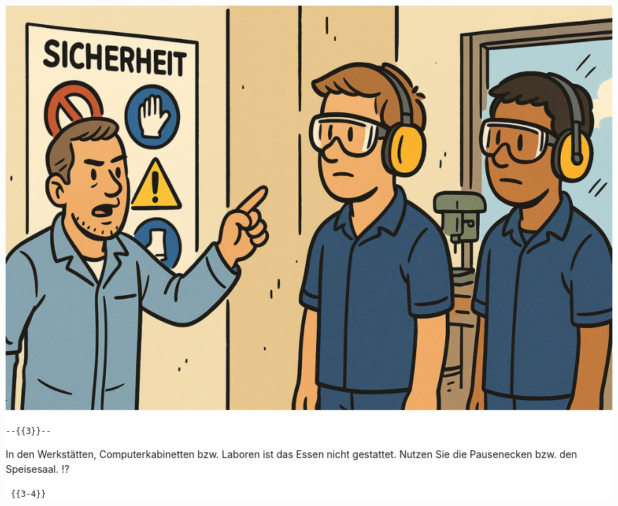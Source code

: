 ![](media/3c769c1bc53fddf645b0ba8c1d11b429ab468674.png)

    --{{3}}--
In den Werkstätten, Computerkabinetten bzw. Laboren ist das Essen nicht gestattet.
Nutzen Sie die Pausenecken bzw. den Speisesaal.
!?[](media/Belehrung_2.mp4#t=20,32)

     {{3-4}}